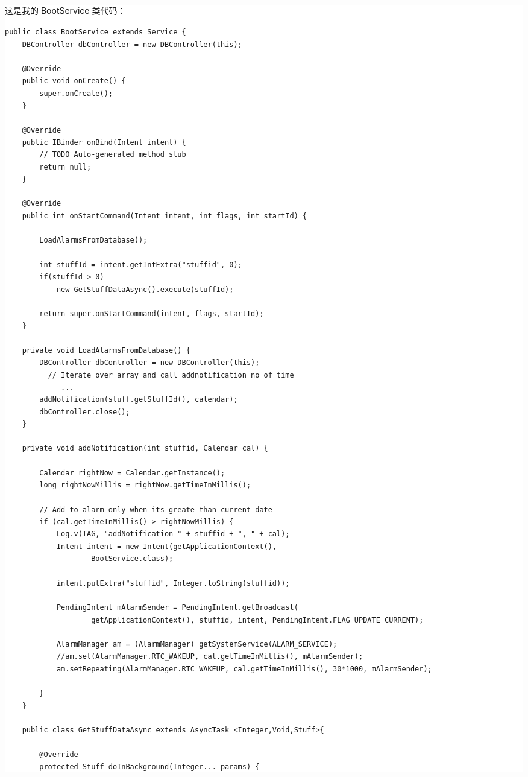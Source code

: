 这是我的 BootService 类代码：

```
public class BootService extends Service {
    DBController dbController = new DBController(this);

    @Override
    public void onCreate() {
        super.onCreate();
    }

    @Override
    public IBinder onBind(Intent intent) {
        // TODO Auto-generated method stub
        return null;
    }

    @Override
    public int onStartCommand(Intent intent, int flags, int startId) {

        LoadAlarmsFromDatabase();

        int stuffId = intent.getIntExtra("stuffid", 0);
        if(stuffId > 0)
            new GetStuffDataAsync().execute(stuffId);

        return super.onStartCommand(intent, flags, startId);
    }

    private void LoadAlarmsFromDatabase() {
        DBController dbController = new DBController(this);
          // Iterate over array and call addnotification no of time
             ...
        addNotification(stuff.getStuffId(), calendar);
        dbController.close();
    }

    private void addNotification(int stuffid, Calendar cal) {

        Calendar rightNow = Calendar.getInstance();
        long rightNowMillis = rightNow.getTimeInMillis();

        // Add to alarm only when its greate than current date
        if (cal.getTimeInMillis() > rightNowMillis) {
            Log.v(TAG, "addNotification " + stuffid + ", " + cal);
            Intent intent = new Intent(getApplicationContext(),
                    BootService.class);

            intent.putExtra("stuffid", Integer.toString(stuffid));

            PendingIntent mAlarmSender = PendingIntent.getBroadcast(
                    getApplicationContext(), stuffid, intent, PendingIntent.FLAG_UPDATE_CURRENT);

            AlarmManager am = (AlarmManager) getSystemService(ALARM_SERVICE);
            //am.set(AlarmManager.RTC_WAKEUP, cal.getTimeInMillis(), mAlarmSender);
            am.setRepeating(AlarmManager.RTC_WAKEUP, cal.getTimeInMillis(), 30*1000, mAlarmSender);

        }
    }

    public class GetStuffDataAsync extends AsyncTask <Integer,Void,Stuff>{

        @Override
        protected Stuff doInBackground(Integer... params) {
```